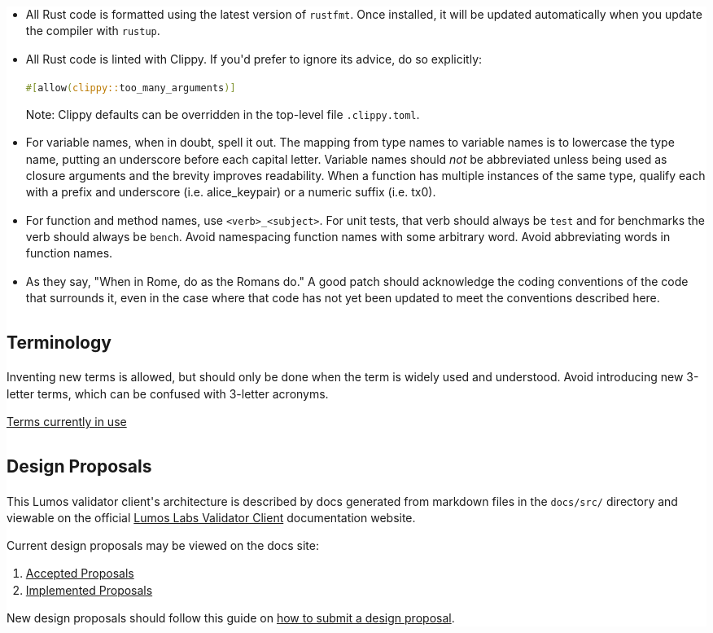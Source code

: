 * All Rust code is formatted using the latest version of `rustfmt`. Once
  installed, it will be updated automatically when you update the compiler with
`rustup`.

* All Rust code is linted with Clippy. If you'd prefer to ignore its advice, do
  so explicitly:

  ```rust
  #[allow(clippy::too_many_arguments)]
  ```

  Note: Clippy defaults can be overridden in the top-level file `.clippy.toml`.

* For variable names, when in doubt, spell it out. The mapping from type names
  to variable names is to lowercase the type name, putting an underscore before
each capital letter. Variable names should *not* be abbreviated unless being
used as closure arguments and the brevity improves readability. When a function
has multiple instances of the same type, qualify each with a prefix and
underscore (i.e. alice\_keypair) or a numeric suffix (i.e. tx0).

* For function and method names, use `<verb>_<subject>`. For unit tests, that
  verb should always be `test` and for benchmarks the verb should always be
`bench`. Avoid namespacing function names with some arbitrary word. Avoid
abbreviating words in function names.

* As they say, "When in Rome, do as the Romans do." A good patch should
  acknowledge the coding conventions of the code that surrounds it, even in the
case where that code has not yet been updated to meet the conventions described
here.


## Terminology

Inventing new terms is allowed, but should only be done when the term is widely
used and understood. Avoid introducing new 3-letter terms, which can be
confused with 3-letter acronyms.

[Terms currently in use](https://lumos.com/docs/terminology)


## Design Proposals

This Lumos validator client's architecture is described by docs generated from markdown files in the `docs/src/`
directory and viewable on the official [Lumos Labs Validator Client](https://docs.gaokanxu.com) documentation website.

Current design proposals may be viewed on the docs site:

1. [Accepted Proposals](https://docs.gaokanxu.com/proposals/accepted-design-proposals)
2. [Implemented Proposals](https://docs.gaokanxu.com/implemented-proposals/implemented-proposals)

New design proposals should follow this guide on [how to submit a design proposal](./docs/src/proposals.md#submit-a-design-proposal).
